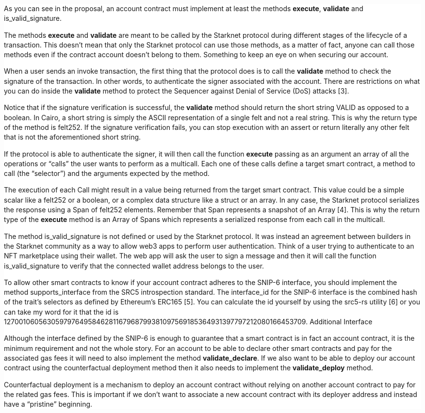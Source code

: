 As you can see in the proposal, an account contract must implement at least the methods **execute**, **validate** and is_valid_signature.

The methods **execute** and **validate** are meant to be called by the Starknet protocol during different stages of the lifecycle of a transaction. This doesn’t mean that only the Starknet protocol can use those methods, as a matter of fact, anyone can call those methods even if the contract account doesn’t belong to them. Something to keep an eye on when securing our account.

When a user sends an invoke transaction, the first thing that the protocol does is to call the **validate** method to check the signature of the transaction. In other words, to authenticate the signer associated with the account. There are restrictions on what you can do inside the **validate** method to protect the Sequencer against Denial of Service (DoS) attacks [3].

Notice that if the signature verification is successful, the **validate** method should return the short string VALID as opposed to a boolean. In Cairo, a short string is simply the ASCII representation of a single felt and not a real string. This is why the return type of the method is felt252. If the signature verification fails, you can stop execution with an assert or return literally any other felt that is not the aforementioned short string.

If the protocol is able to authenticate the signer, it will then call the function **execute** passing as an argument an array of all the operations or “calls” the user wants to perform as a multicall. Each one of these calls define a target smart contract, a method to call (the “selector”) and the arguments expected by the method.

The execution of each Call might result in a value being returned from the target smart contract. This value could be a simple scalar like a felt252 or a boolean, or a complex data structure like a struct or an array. In any case, the Starknet protocol serializes the response using a Span of felt252 elements. Remember that Span represents a snapshot of an Array [4]. This is why the return type of the **execute** method is an Array of Spans which represents a serialized response from each call in the multicall.

The method is_valid_signature is not defined or used by the Starknet protocol. It was instead an agreement between builders in the Starknet community as a way to allow web3 apps to perform user authentication. Think of a user trying to authenticate to an NFT marketplace using their wallet. The web app will ask the user to sign a message and then it will call the function is_valid_signature to verify that the connected wallet address belongs to the user.

To allow other smart contracts to know if your account contract adheres to the SNIP-6 interface, you should implement the method supports_interface from the SRC5 introspection standard. The interface_id for the SNIP-6 interface is the combined hash of the trait’s selectors as defined by Ethereum’s ERC165 [5]. You can calculate the id yourself by using the src5-rs utility [6] or you can take my word for it that the id is 1270010605630597976495846281167968799381097569185364931397797212080166453709.
Additional Interface

Although the interface defined by the SNIP-6 is enough to guarantee that a smart contract is in fact an account contract, it is the minimum requirement and not the whole story. For an account to be able to declare other smart contracts and pay for the associated gas fees it will need to also implement the method **validate_declare**. If we also want to be able to deploy our account contract using the counterfactual deployment method then it also needs to implement the **validate_deploy** method.

Counterfactual deployment is a mechanism to deploy an account contract without relying on another account contract to pay for the related gas fees. This is important if we don’t want to associate a new account contract with its deployer address and instead have a “pristine” beginning.
